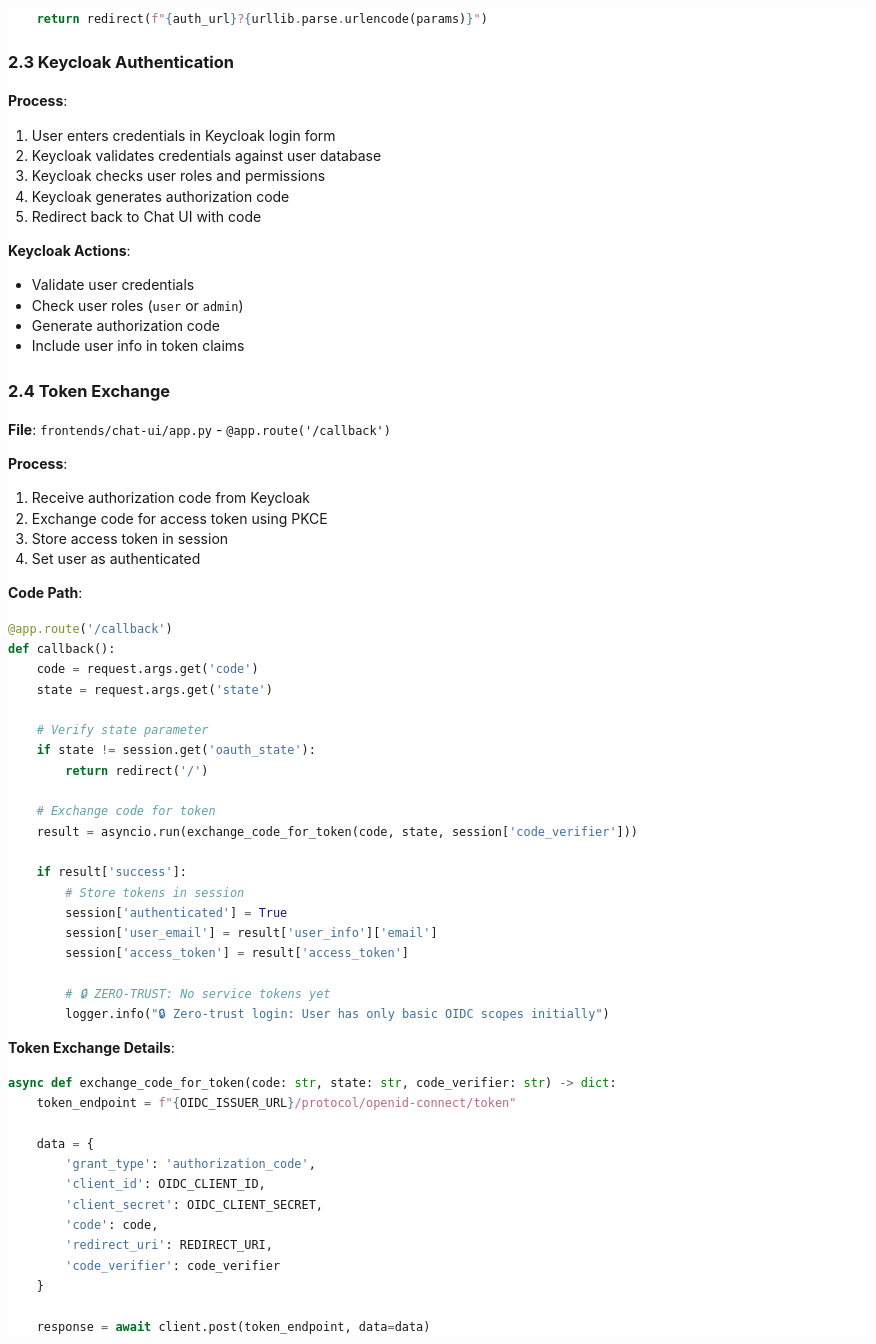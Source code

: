 ```python
    return redirect(f"{auth_url}?{urllib.parse.urlencode(params)}")
```

### 2.3 Keycloak Authentication
**Process**:
1. User enters credentials in Keycloak login form
2. Keycloak validates credentials against user database
3. Keycloak checks user roles and permissions
4. Keycloak generates authorization code
5. Redirect back to Chat UI with code

**Keycloak Actions**:
- Validate user credentials
- Check user roles (`user` or `admin`)
- Generate authorization code
- Include user info in token claims

### 2.4 Token Exchange
**File**: `frontends/chat-ui/app.py` - `@app.route('/callback')`

**Process**:
1. Receive authorization code from Keycloak
2. Exchange code for access token using PKCE
3. Store access token in session
4. Set user as authenticated

**Code Path**:
```python
@app.route('/callback')
def callback():
    code = request.args.get('code')
    state = request.args.get('state')
    
    # Verify state parameter
    if state != session.get('oauth_state'):
        return redirect('/')
    
    # Exchange code for token
    result = asyncio.run(exchange_code_for_token(code, state, session['code_verifier']))
    
    if result['success']:
        # Store tokens in session
        session['authenticated'] = True
        session['user_email'] = result['user_info']['email']
        session['access_token'] = result['access_token']
        
        # 🔒 ZERO-TRUST: No service tokens yet
        logger.info("🔒 Zero-trust login: User has only basic OIDC scopes initially")
```

**Token Exchange Details**:
```python
async def exchange_code_for_token(code: str, state: str, code_verifier: str) -> dict:
    token_endpoint = f"{OIDC_ISSUER_URL}/protocol/openid-connect/token"
    
    data = {
        'grant_type': 'authorization_code',
        'client_id': OIDC_CLIENT_ID,
        'client_secret': OIDC_CLIENT_SECRET,
        'code': code,
        'redirect_uri': REDIRECT_URI,
        'code_verifier': code_verifier
    }
    
    response = await client.post(token_endpoint, data=data)
```